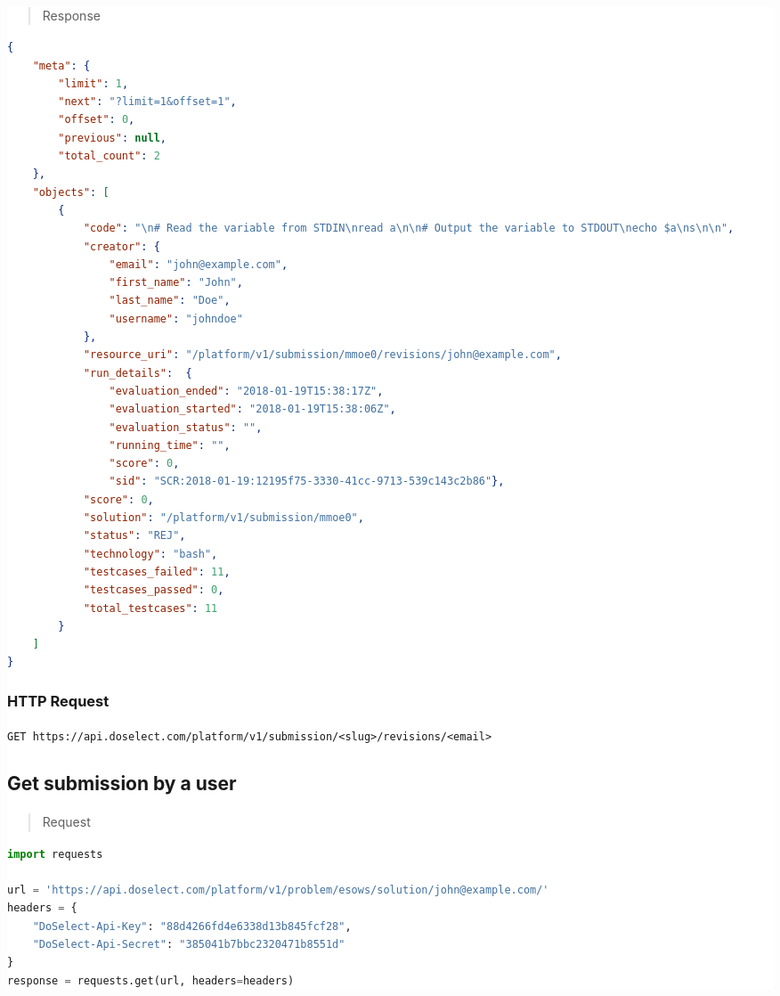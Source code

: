 > Response

```json
{
    "meta": {
        "limit": 1,
        "next": "?limit=1&offset=1",
        "offset": 0,
        "previous": null,
        "total_count": 2
    },
    "objects": [
        {
            "code": "\n# Read the variable from STDIN\nread a\n\n# Output the variable to STDOUT\necho $a\ns\n\n",
            "creator": {
                "email": "john@example.com",
                "first_name": "John",
                "last_name": "Doe",
                "username": "johndoe"
            },
            "resource_uri": "/platform/v1/submission/mmoe0/revisions/john@example.com",
            "run_details":  {
                "evaluation_ended": "2018-01-19T15:38:17Z",
                "evaluation_started": "2018-01-19T15:38:06Z",
                "evaluation_status": "",
                "running_time": "",
                "score": 0,
                "sid": "SCR:2018-01-19:12195f75-3330-41cc-9713-539c143c2b86"},
            "score": 0,
            "solution": "/platform/v1/submission/mmoe0",
            "status": "REJ",
            "technology": "bash",
            "testcases_failed": 11,
            "testcases_passed": 0,
            "total_testcases": 11
        }
    ]
}
```
### HTTP Request

`GET https://api.doselect.com/platform/v1/submission/<slug>/revisions/<email>`


## Get submission by a user

> Request

```python
import requests

url = 'https://api.doselect.com/platform/v1/problem/esows/solution/john@example.com/'
headers = {
    "DoSelect-Api-Key": "88d4266fd4e6338d13b845fcf28",
    "DoSelect-Api-Secret": "385041b7bbc2320471b8551d"
}
response = requests.get(url, headers=headers)
```
